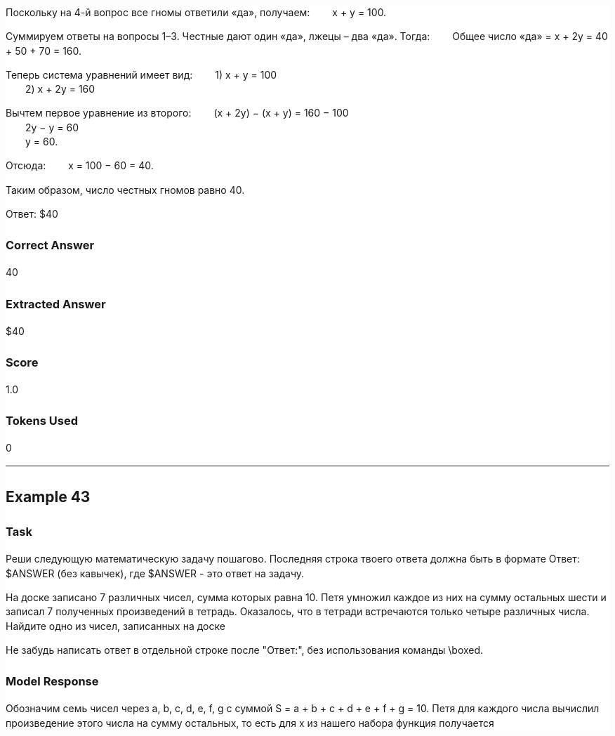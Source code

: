 Поскольку на 4-й вопрос все гномы ответили «да», получаем:
  x + y = 100.

Суммируем ответы на вопросы 1–3. Честные дают один «да», лжецы – два «да». Тогда:
  Общее число «да» = x + 2y = 40 + 50 + 70 = 160.

Теперь система уравнений имеет вид:
  1) x + y = 100  
  2) x + 2y = 160

Вычтем первое уравнение из второго:
  (x + 2y) − (x + y) = 160 − 100  
  2y − y = 60  
  y = 60.

Отсюда:
  x = 100 − 60 = 40.

Таким образом, число честных гномов равно 40.

Ответ: $40

### Correct Answer
40

### Extracted Answer
$40

### Score
1.0

### Tokens Used
0

---

## Example 43

### Task
Реши следующую математическую задачу пошагово. Последняя строка твоего ответа должна быть в формате Ответ: $ANSWER (без кавычек), где $ANSWER - это ответ на задачу.

На доске записано 7 различных чисел, сумма которых равна 10. Петя умножил каждое из них на сумму остальных шести и записал 7 полученных произведений в тетрадь. Оказалось, что в тетради встречаются только четыре различных числа. Найдите одно из чисел, записанных на доске

Не забудь написать ответ в отдельной строке после "Ответ:", без использования команды \boxed.

### Model Response
Обозначим семь чисел через a, b, c, d, e, f, g с суммой S = a + b + c + d + e + f + g = 10. Петя для каждого числа вычислил произведение этого числа на сумму остальных, то есть для x из нашего набора функция получается

